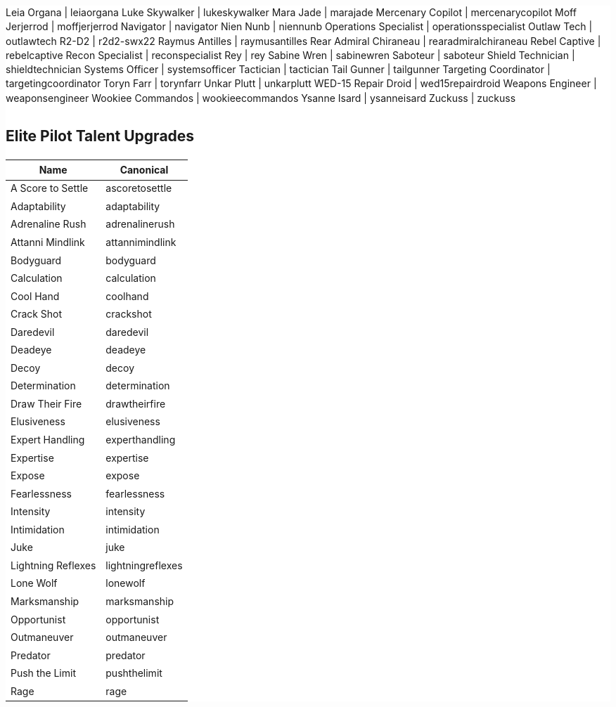 Leia Organa | leiaorgana
Luke Skywalker | lukeskywalker
Mara Jade | marajade
Mercenary Copilot | mercenarycopilot
Moff Jerjerrod | moffjerjerrod
Navigator | navigator
Nien Nunb | niennunb
Operations Specialist | operationsspecialist
Outlaw Tech | outlawtech
R2-D2 | r2d2-swx22
Raymus Antilles | raymusantilles
Rear Admiral Chiraneau | rearadmiralchiraneau
Rebel Captive | rebelcaptive
Recon Specialist | reconspecialist
Rey | rey
Sabine Wren | sabinewren
Saboteur | saboteur
Shield Technician | shieldtechnician
Systems Officer | systemsofficer
Tactician | tactician
Tail Gunner | tailgunner
Targeting Coordinator | targetingcoordinator
Toryn Farr | torynfarr
Unkar Plutt | unkarplutt
WED-15 Repair Droid | wed15repairdroid
Weapons Engineer | weaponsengineer
Wookiee Commandos | wookieecommandos
Ysanne Isard | ysanneisard
Zuckuss | zuckuss

## Elite Pilot Talent Upgrades

Name | Canonical
-----|----------
A Score to Settle | ascoretosettle
Adaptability | adaptability
Adrenaline Rush | adrenalinerush
Attanni Mindlink | attannimindlink
Bodyguard | bodyguard
Calculation | calculation
Cool Hand | coolhand
Crack Shot | crackshot
Daredevil | daredevil
Deadeye | deadeye
Decoy | decoy
Determination | determination
Draw Their Fire | drawtheirfire
Elusiveness | elusiveness
Expert Handling | experthandling
Expertise | expertise
Expose | expose
Fearlessness | fearlessness
Intensity | intensity
Intimidation | intimidation
Juke | juke
Lightning Reflexes | lightningreflexes
Lone Wolf | lonewolf
Marksmanship | marksmanship
Opportunist | opportunist
Outmaneuver | outmaneuver
Predator | predator
Push the Limit | pushthelimit
Rage | rage